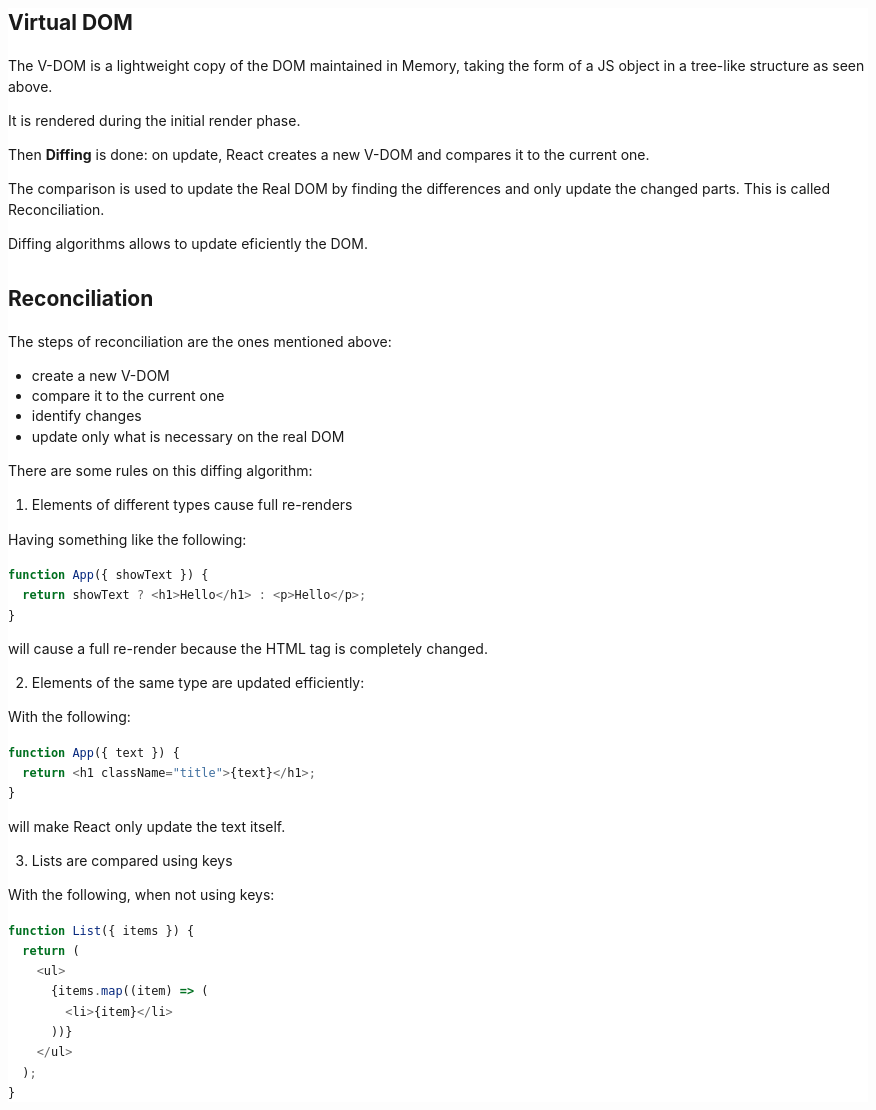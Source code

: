 ## Virtual DOM

The V-DOM is a lightweight copy of the DOM maintained in Memory, taking the form of a JS object in a tree-like structure as seen above.

It is rendered during the initial render phase.

Then **Diffing** is done: on update, React creates a new V-DOM and compares it to the current one.

The comparison is used to update the Real DOM by finding the differences and only update the changed parts. This is called Reconciliation.

Diffing algorithms allows to update eficiently the DOM.


## Reconciliation

The steps of reconciliation are the ones mentioned above:
- create a new V-DOM
- compare it to the current one
- identify changes 
- update only what is necessary on the real DOM

There are some rules on this diffing algorithm:

1) Elements of different types cause full re-renders

Having something like the following:

```javascript
function App({ showText }) {  
  return showText ? <h1>Hello</h1> : <p>Hello</p>;  
}
```

will cause a full re-render because the HTML tag is completely changed.

2) Elements of the same type are updated efficiently:

With the following:
```javascript
function App({ text }) {  
  return <h1 className="title">{text}</h1>;  
}
```

will make React only update the text itself.


3) Lists are compared using keys

With the following, when not using keys:

```javascript 
function List({ items }) {  
  return (  
    <ul>  
      {items.map((item) => (  
        <li>{item}</li>  
      ))}  
    </ul>  
  );  
}
```
